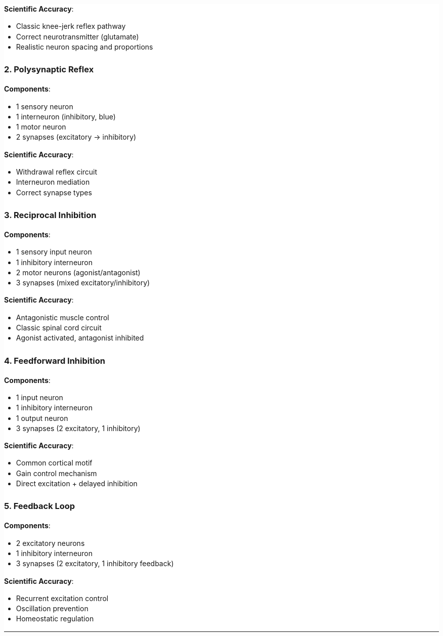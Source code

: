 **Scientific Accuracy**:
- Classic knee-jerk reflex pathway
- Correct neurotransmitter (glutamate)
- Realistic neuron spacing and proportions

### 2. Polysynaptic Reflex
**Components**:
- 1 sensory neuron
- 1 interneuron (inhibitory, blue)
- 1 motor neuron
- 2 synapses (excitatory → inhibitory)

**Scientific Accuracy**:
- Withdrawal reflex circuit
- Interneuron mediation
- Correct synapse types

### 3. Reciprocal Inhibition
**Components**:
- 1 sensory input neuron
- 1 inhibitory interneuron
- 2 motor neurons (agonist/antagonist)
- 3 synapses (mixed excitatory/inhibitory)

**Scientific Accuracy**:
- Antagonistic muscle control
- Classic spinal cord circuit
- Agonist activated, antagonist inhibited

### 4. Feedforward Inhibition
**Components**:
- 1 input neuron
- 1 inhibitory interneuron
- 1 output neuron
- 3 synapses (2 excitatory, 1 inhibitory)

**Scientific Accuracy**:
- Common cortical motif
- Gain control mechanism
- Direct excitation + delayed inhibition

### 5. Feedback Loop
**Components**:
- 2 excitatory neurons
- 1 inhibitory interneuron
- 3 synapses (2 excitatory, 1 inhibitory feedback)

**Scientific Accuracy**:
- Recurrent excitation control
- Oscillation prevention
- Homeostatic regulation

---